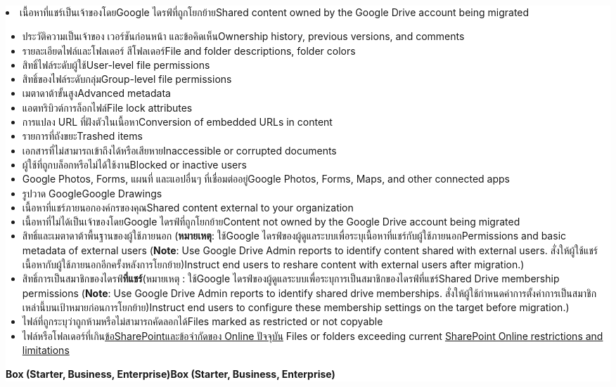 <li> <span data-ttu-id="ab81b-301">เนื้อหาที่แชร์เป็นเจ้าของโดยGoogle ไดรฟ์ที่ถูกโยกย้าย</span><span class="sxs-lookup"><span data-stu-id="ab81b-301">Shared content owned by the Google Drive account being migrated</span></span> </li>
</ul></td>
<td><ul>
<li> <span data-ttu-id="ab81b-302">ประวัติความเป็นเจ้าของ เวอร์ชันก่อนหน้า และข้อคิดเห็น</span><span class="sxs-lookup"><span data-stu-id="ab81b-302">Ownership history, previous versions, and comments</span></span> </li>
<li> <span data-ttu-id="ab81b-303">รายละเอียดไฟล์และโฟลเดอร์ สีโฟลเดอร์</span><span class="sxs-lookup"><span data-stu-id="ab81b-303">File and folder descriptions, folder colors</span></span> </li>
<li> <span data-ttu-id="ab81b-304">สิทธิ์ไฟล์ระดับผู้ใช้</span><span class="sxs-lookup"><span data-stu-id="ab81b-304">User-level file permissions</span></span> </li>
<li> <span data-ttu-id="ab81b-305">สิทธิ์ของไฟล์ระดับกลุ่ม</span><span class="sxs-lookup"><span data-stu-id="ab81b-305">Group-level file permissions</span></span> </li>
<li> <span data-ttu-id="ab81b-306">เมตาดาต้าขั้นสูง</span><span class="sxs-lookup"><span data-stu-id="ab81b-306">Advanced metadata</span></span> </li>
<li> <span data-ttu-id="ab81b-307">แอตทริบิวต์การล็อกไฟล์</span><span class="sxs-lookup"><span data-stu-id="ab81b-307">File lock attributes</span></span> </li>
<li> <span data-ttu-id="ab81b-308">การแปลง URL ที่ฝังตัวในเนื้อหา</span><span class="sxs-lookup"><span data-stu-id="ab81b-308">Conversion of embedded URLs in content</span></span> </li>
<li> <span data-ttu-id="ab81b-309">รายการที่ถังขยะ</span><span class="sxs-lookup"><span data-stu-id="ab81b-309">Trashed items</span></span> </li>
<li> <span data-ttu-id="ab81b-310">เอกสารที่ไม่สามารถเข้าถึงได้หรือเสียหาย</span><span class="sxs-lookup"><span data-stu-id="ab81b-310">Inaccessible or corrupted documents</span></span> </li>
<li> <span data-ttu-id="ab81b-311">ผู้ใช้ที่ถูกบล็อกหรือไม่ได้ใช้งาน</span><span class="sxs-lookup"><span data-stu-id="ab81b-311">Blocked or inactive users</span></span> </li>
<li> <span data-ttu-id="ab81b-312">Google Photos, Forms, แผนที่ และแอปอื่นๆ ที่เชื่อมต่ออยู่</span><span class="sxs-lookup"><span data-stu-id="ab81b-312">Google Photos, Forms, Maps, and other connected apps</span></span> </li>
<li> <span data-ttu-id="ab81b-313">รูปวาด Google</span><span class="sxs-lookup"><span data-stu-id="ab81b-313">Google Drawings</span></span> </li>
<li> <span data-ttu-id="ab81b-314">เนื้อหาที่แชร์ภายนอกองค์กรของคุณ</span><span class="sxs-lookup"><span data-stu-id="ab81b-314">Shared content external to your organization</span></span> </li>
<li> <span data-ttu-id="ab81b-315">เนื้อหาที่ไม่ได้เป็นเจ้าของโดยGoogle ไดรฟ์ที่ถูกโยกย้าย</span><span class="sxs-lookup"><span data-stu-id="ab81b-315">Content not owned by the Google Drive account being migrated</span></span> </li>
<li> <span data-ttu-id="ab81b-316">สิทธิ์และเมตาดาต้าพื้นฐานของผู้ใช้ภายนอก (<strong>หมายเหตุ</strong>: ใช้Google ไดรฟ์ของผู้ดูแลระบบเพื่อระบุเนื้อหาที่แชร์กับผู้ใช้ภายนอก</span><span class="sxs-lookup"><span data-stu-id="ab81b-316">Permissions and basic metadata of external users (<strong>Note</strong>: Use Google Drive Admin reports to identify content shared with external users.</span></span> <span data-ttu-id="ab81b-317">สั่งให้ผู้ใช้แชร์เนื้อหากับผู้ใช้ภายนอกอีกครั้งหลังการโยกย้าย)</span><span class="sxs-lookup"><span data-stu-id="ab81b-317">Instruct end users to reshare content with external users after migration.)</span></span> </li>
<li> <span data-ttu-id="ab81b-318">สิทธิ์การเป็นสมาชิกของไดรฟ์<strong>ที่แชร์</strong>(หมายเหตุ : ใช้Google ไดรฟ์ของผู้ดูแลระบบเพื่อระบุการเป็นสมาชิกของไดรฟ์ที่แชร์</span><span class="sxs-lookup"><span data-stu-id="ab81b-318">Shared Drive membership permissions (<strong>Note</strong>: Use Google Drive Admin reports to identify shared drive memberships.</span></span> <span data-ttu-id="ab81b-319">สั่งให้ผู้ใช้กําหนดค่าการตั้งค่าการเป็นสมาชิกเหล่านี้บนเป้าหมายก่อนการโยกย้าย)</span><span class="sxs-lookup"><span data-stu-id="ab81b-319">Instruct end users to configure these membership settings on the target before migration.)</span></span> </li>
<li> <span data-ttu-id="ab81b-320">ไฟล์ที่ถูกระบุว่าถูกห้ามหรือไม่สามารถคัดลอกได้</span><span class="sxs-lookup"><span data-stu-id="ab81b-320">Files marked as restricted or not copyable</span></span> </li>
<li> <span data-ttu-id="ab81b-321">ไฟล์หรือโฟลเดอร์ที่เกิน<a href="https://go.microsoft.com/fwlink/?linkid=846724"><span class="underline">ข้อSharePointและข้อจํากัดของ Online ปัจจุบัน</span></a> </span><span class="sxs-lookup"><span data-stu-id="ab81b-321">Files or folders exceeding current <a href="https://go.microsoft.com/fwlink/?linkid=846724"><span class="underline">SharePoint Online restrictions and limitations</span></a> </span></span></li>
</ul></td>
</tr>
<tr class="odd">
<td><span data-ttu-id="ab81b-322"><strong>Box (Starter, Business, Enterprise)</strong></span><span class="sxs-lookup"><span data-stu-id="ab81b-322"><strong>Box (Starter, Business, Enterprise)</strong></span></span></td>